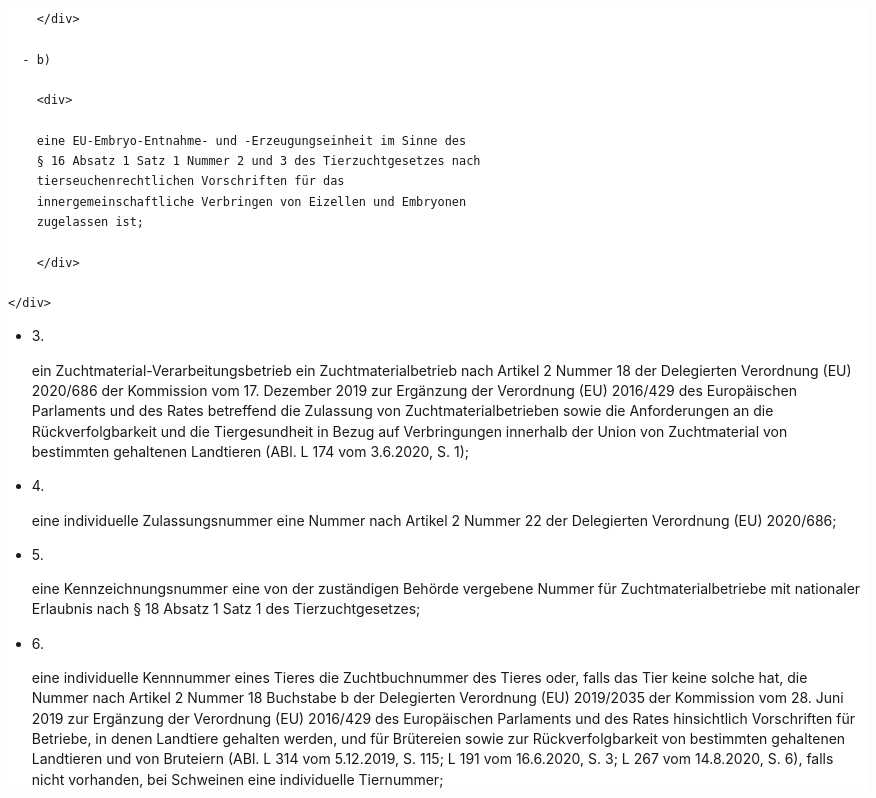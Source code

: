         </div>
    
      - b)
        
        <div>
        
        eine EU-Embryo-Entnahme- und -Erzeugungseinheit im Sinne des
        § 16 Absatz 1 Satz 1 Nummer 2 und 3 des Tierzuchtgesetzes nach
        tierseuchenrechtlichen Vorschriften für das
        innergemeinschaftliche Verbringen von Eizellen und Embryonen
        zugelassen ist;
        
        </div>
    
    </div>

  - 3\.
    
    <div>
    
    ein Zuchtmaterial-Verarbeitungsbetrieb ein Zuchtmaterialbetrieb nach
    Artikel 2 Nummer 18 der Delegierten Verordnung (EU) 2020/686 der
    Kommission vom 17. Dezember 2019 zur Ergänzung der Verordnung (EU)
    2016/429 des Europäischen Parlaments und des Rates betreffend die
    Zulassung von Zuchtmaterialbetrieben sowie die Anforderungen an die
    Rückverfolgbarkeit und die Tiergesundheit in Bezug auf Verbringungen
    innerhalb der Union von Zuchtmaterial von bestimmten gehaltenen
    Landtieren (ABl. L 174 vom 3.6.2020, S. 1);
    
    </div>

  - 4\.
    
    <div>
    
    eine individuelle Zulassungsnummer eine Nummer nach Artikel 2 Nummer
    22 der Delegierten Verordnung (EU) 2020/686;
    
    </div>

  - 5\.
    
    <div>
    
    eine Kennzeichnungsnummer eine von der zuständigen Behörde vergebene
    Nummer für Zuchtmaterialbetriebe mit nationaler Erlaubnis nach § 18
    Absatz 1 Satz 1 des Tierzuchtgesetzes;
    
    </div>

  - 6\.
    
    <div>
    
    eine individuelle Kennnummer eines Tieres die Zuchtbuchnummer des
    Tieres oder, falls das Tier keine solche hat, die Nummer nach
    Artikel 2 Nummer 18 Buchstabe b der Delegierten Verordnung (EU)
    2019/2035 der Kommission vom 28. Juni 2019 zur Ergänzung der
    Verordnung (EU) 2016/429 des Europäischen Parlaments und des Rates
    hinsichtlich Vorschriften für Betriebe, in denen Landtiere gehalten
    werden, und für Brütereien sowie zur Rückverfolgbarkeit von
    bestimmten gehaltenen Landtieren und von Bruteiern (ABl. L 314 vom
    5.12.2019, S. 115; L 191 vom 16.6.2020, S. 3; L 267 vom 14.8.2020,
    S. 6), falls nicht vorhanden, bei Schweinen eine individuelle
    Tiernummer;
    